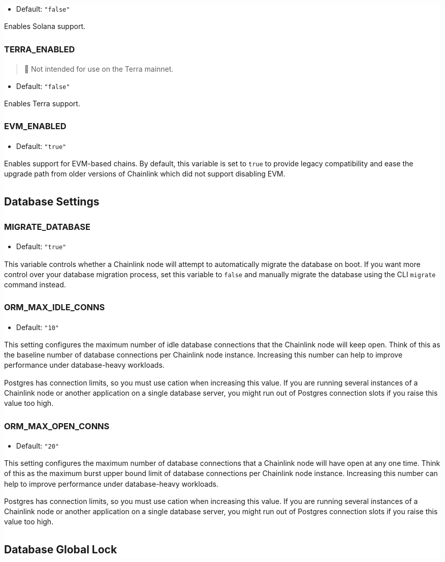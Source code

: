 - Default: `"false"`

Enables Solana support.

### TERRA_ENABLED

> 🚧 Not intended for use on the Terra mainnet.

- Default: `"false"`

Enables Terra support.

### EVM_ENABLED

- Default: `"true"`

Enables support for EVM-based chains. By default, this variable is set to `true` to provide legacy compatibility and ease the upgrade path from older versions of Chainlink which did not support disabling EVM.

## Database Settings

### MIGRATE_DATABASE

- Default: `"true"`

This variable controls whether a Chainlink node will attempt to automatically migrate the database on boot. If you want more control over your database migration process, set this variable to `false` and manually migrate the database using the CLI `migrate` command instead.

### ORM_MAX_IDLE_CONNS

- Default: `"10"`

This setting configures the maximum number of idle database connections that the Chainlink node will keep open. Think of this as the baseline number of database connections per Chainlink node instance. Increasing this number can help to improve performance under database-heavy workloads.

Postgres has connection limits, so you must use cation when increasing this value. If you are running several instances of a Chainlink node or another application on a single database server, you might run out of Postgres connection slots if you raise this value too high.

### ORM_MAX_OPEN_CONNS

- Default: `"20"`

This setting configures the maximum number of database connections that a Chainlink node will have open at any one time. Think of this as the maximum burst upper bound limit of database connections per Chainlink node instance. Increasing this number can help to improve performance under database-heavy workloads.

Postgres has connection limits, so you must use cation when increasing this value. If you are running several instances of a Chainlink node or another application on a single database server, you might run out of Postgres connection slots if you raise this value too high.

## Database Global Lock
